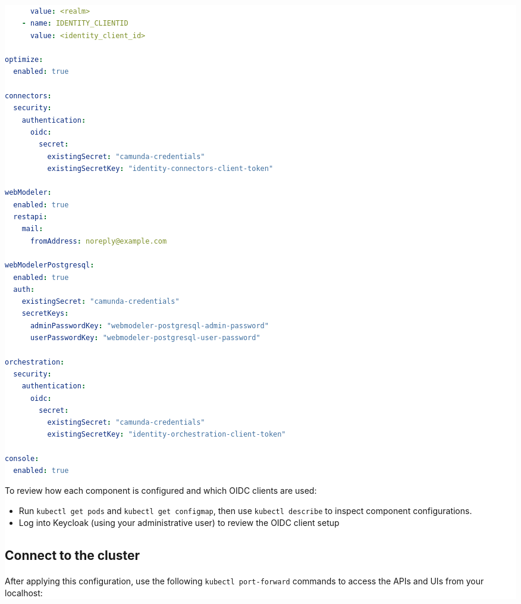 ```yaml
      value: <realm>
    - name: IDENTITY_CLIENTID
      value: <identity_client_id>

optimize:
  enabled: true

connectors:
  security:
    authentication:
      oidc:
        secret:
          existingSecret: "camunda-credentials"
          existingSecretKey: "identity-connectors-client-token"

webModeler:
  enabled: true
  restapi:
    mail:
      fromAddress: noreply@example.com

webModelerPostgresql:
  enabled: true
  auth:
    existingSecret: "camunda-credentials"
    secretKeys:
      adminPasswordKey: "webmodeler-postgresql-admin-password"
      userPasswordKey: "webmodeler-postgresql-user-password"

orchestration:
  security:
    authentication:
      oidc:
        secret:
          existingSecret: "camunda-credentials"
          existingSecretKey: "identity-orchestration-client-token"

console:
  enabled: true
```

To review how each component is configured and which OIDC clients are used:

- Run `kubectl get pods` and `kubectl get configmap`, then use `kubectl describe` to inspect component configurations.
- Log into Keycloak (using your administrative user) to review the OIDC client setup

## Connect to the cluster

After applying this configuration, use the following `kubectl port-forward` commands to access the APIs and UIs from your localhost:
